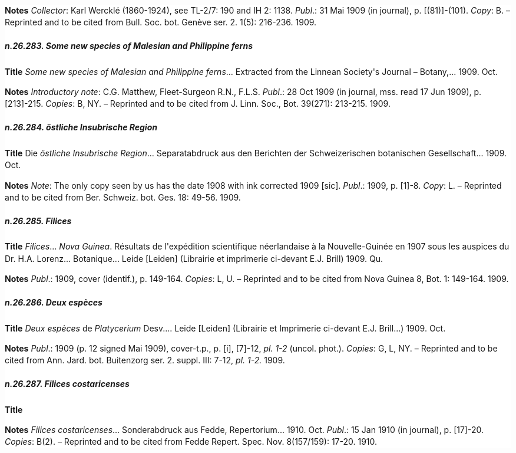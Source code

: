 **Notes**
*Collector*: Karl Wercklé (1860-1924), see TL-2/7: 190 and IH 2: 1138.
*Publ*.: 31 Mai 1909 (in journal), p. \[(81)\]-(101). *Copy*: B. – Reprinted and to be cited from Bull. Soc. bot. Genève ser. 2. 1(5): 216-236. 1909.

##### n.26.283. Some new species of Malesian and Philippine ferns

**Title**
*Some new species of Malesian and Philippine ferns*... Extracted from the Linnean Society's Journal – Botany,... 1909. Oct.

**Notes**
*Introductory note*: C.G. Matthew, Fleet-Surgeon R.N., F.L.S.
*Publ*.: 28 Oct 1909 (in journal, mss. read 17 Jun 1909), p. \[213\]-215. *Copies*: B, NY. – Reprinted and to be cited from J. Linn. Soc., Bot. 39(271): 213-215. 1909.

##### n.26.284. östliche Insubrische Region

**Title**
Die *östliche Insubrische Region*... Separatabdruck aus den Berichten der Schweizerischen botanischen Gesellschaft... 1909. Oct.

**Notes**
*Note*: The only copy seen by us has the date 1908 with ink corrected 1909 \[sic\].
*Publ*.: 1909, p. \[1\]-8. *Copy*: L. – Reprinted and to be cited from Ber. Schweiz. bot. Ges. 18: 49-56. 1909.

##### n.26.285. Filices

**Title**
*Filices*... *Nova Guinea*. Résultats de l'expédition scientifique néerlandaise à la Nouvelle-Guinée en 1907 sous les auspices du Dr. H.A. Lorenz... Botanique... Leide \[Leiden\] (Librairie et imprimerie ci-devant E.J. Brill) 1909. Qu.

**Notes**
*Publ*.: 1909, cover (identif.), p. 149-164. *Copies*: L, U. – Reprinted and to be cited from Nova Guinea 8, Bot. 1: 149-164. 1909.

##### n.26.286. Deux espèces

**Title**
*Deux espèces* de *Platycerium* Desv.... Leide \[Leiden\] (Librairie et Imprimerie ci-devant E.J. Brill...) 1909. Oct.

**Notes**
*Publ*.: 1909 (p. 12 signed Mai 1909), cover-t.p., p. \[i\], \[7\]-12, *pl. 1-2* (uncol. phot.). *Copies*: G, L, NY. – Reprinted and to be cited from Ann. Jard. bot. Buitenzorg ser. 2. suppl. III: 7-12, *pl. 1-2.* 1909.

##### n.26.287. Filices costaricenses

**Title**

**Notes**
*Filices costaricenses*... Sonderabdruck aus Fedde, Repertorium... 1910. Oct.
*Publ*.: 15 Jan 1910 (in journal), p. \[17\]-20. *Copies*: B(2). – Reprinted and to be cited from Fedde Repert. Spec. Nov. 8(157/159): 17-20. 1910.
